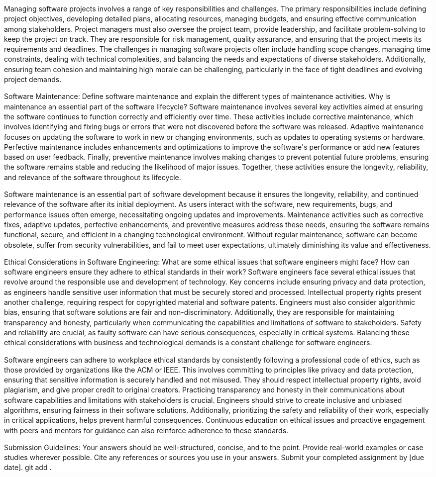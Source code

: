 Managing software projects involves a range of key responsibilities and challenges. The primary responsibilities include defining project objectives, developing detailed plans, allocating resources, managing budgets, and ensuring effective communication among stakeholders. Project managers must also oversee the project team, provide leadership, and facilitate problem-solving to keep the project on track. They are responsible for risk management, quality assurance, and ensuring that the project meets its requirements and deadlines. The challenges in managing software projects often include handling scope changes, managing time constraints, dealing with technical complexities, and balancing the needs and expectations of diverse stakeholders. Additionally, ensuring team cohesion and maintaining high morale can be challenging, particularly in the face of tight deadlines and evolving project demands.

Software Maintenance:
Define software maintenance and explain the different types of maintenance activities. Why is maintenance an essential part of the software lifecycle?
Software maintenance involves several key activities aimed at ensuring the software continues to function correctly and efficiently over time. These activities include corrective maintenance, which involves identifying and fixing bugs or errors that were not discovered before the software was released. Adaptive maintenance focuses on updating the software to work in new or changing environments, such as updates to operating systems or hardware. Perfective maintenance includes enhancements and optimizations to improve the software's performance or add new features based on user feedback. Finally, preventive maintenance involves making changes to prevent potential future problems, ensuring the software remains stable and reducing the likelihood of major issues. Together, these activities ensure the longevity, reliability, and relevance of the software throughout its lifecycle.

Software maintenance is an essential part of software development because it ensures the longevity, reliability, and continued relevance of the software after its initial deployment. As users interact with the software, new requirements, bugs, and performance issues often emerge, necessitating ongoing updates and improvements. Maintenance activities such as corrective fixes, adaptive updates, perfective enhancements, and preventive measures address these needs, ensuring the software remains functional, secure, and efficient in a changing technological environment. Without regular maintenance, software can become obsolete, suffer from security vulnerabilities, and fail to meet user expectations, ultimately diminishing its value and effectiveness.

Ethical Considerations in Software Engineering:
What are some ethical issues that software engineers might face? How can software engineers ensure they adhere to ethical standards in their work?
Software engineers face several ethical issues that revolve around the responsible use and development of technology. Key concerns include ensuring privacy and data protection, as engineers handle sensitive user information that must be securely stored and processed. Intellectual property rights present another challenge, requiring respect for copyrighted material and software patents. Engineers must also consider algorithmic bias, ensuring that software solutions are fair and non-discriminatory. Additionally, they are responsible for maintaining transparency and honesty, particularly when communicating the capabilities and limitations of software to stakeholders. Safety and reliability are crucial, as faulty software can have serious consequences, especially in critical systems. Balancing these ethical considerations with business and technological demands is a constant challenge for software engineers.

Software engineers can adhere to workplace ethical standards by consistently following a professional code of ethics, such as those provided by organizations like the ACM or IEEE. This involves committing to principles like privacy and data protection, ensuring that sensitive information is securely handled and not misused. They should respect intellectual property rights, avoid plagiarism, and give proper credit to original creators. Practicing transparency and honesty in their communications about software capabilities and limitations with stakeholders is crucial. Engineers should strive to create inclusive and unbiased algorithms, ensuring fairness in their software solutions. Additionally, prioritizing the safety and reliability of their work, especially in critical applications, helps prevent harmful consequences. Continuous education on ethical issues and proactive engagement with peers and mentors for guidance can also reinforce adherence to these standards.

Submission Guidelines:
Your answers should be well-structured, concise, and to the point.
Provide real-world examples or case studies wherever possible.
Cite any references or sources you use in your answers.
Submit your completed assignment by [due date].
git add .
